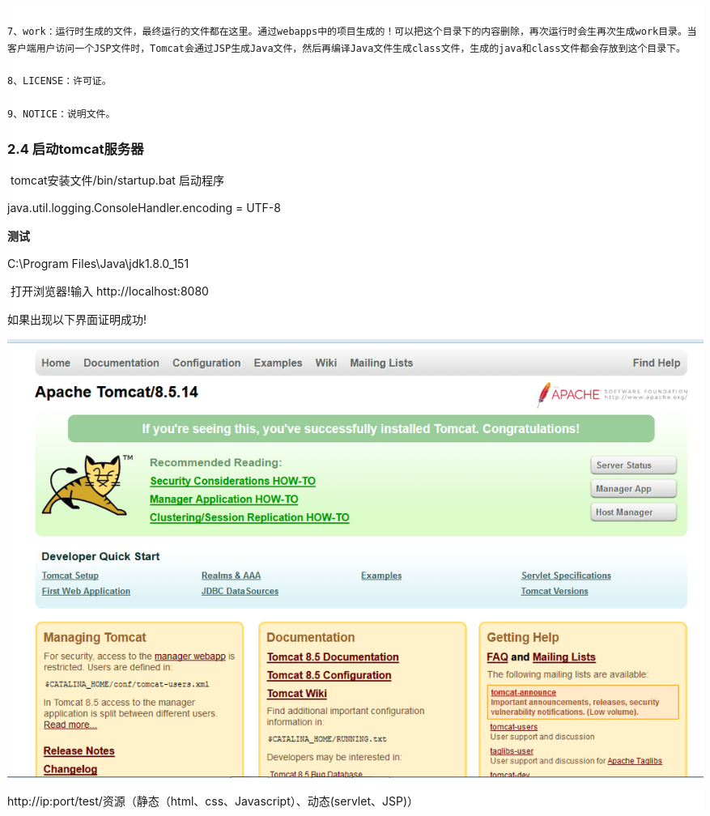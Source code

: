 ```

7、work：运行时生成的文件，最终运行的文件都在这里。通过webapps中的项目生成的！可以把这个目录下的内容删除，再次运行时会生再次生成work目录。当客户端用户访问一个JSP文件时，Tomcat会通过JSP生成Java文件，然后再编译Java文件生成class文件，生成的java和class文件都会存放到这个目录下。

8、LICENSE：许可证。

9、NOTICE：说明文件。
```

### 2.4 启动tomcat服务器

​          tomcat安装文件/bin/startup.bat 启动程序

java.util.logging.ConsoleHandler.encoding = UTF-8

 **测试**

C:\Program Files\Java\jdk1.8.0_151

​	 打开浏览器!输入 http://localhost:8080

 如果出现以下界面证明成功!

![](pic/tomcat.png)

http://ip:port/test/资源（静态（html、css、Javascript）、动态(servlet、JSP)）

